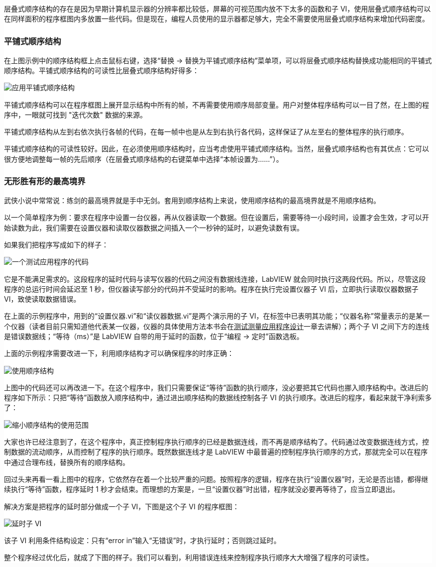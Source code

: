 层叠式顺序结构的存在是因为早期计算机显示器的分辨率都比较低，屏幕的可视范围内放不下太多的函数和子 VI，使用层叠式顺序结构可以在同样面积的程序框图内多放置一些代码。但是现在，编程人员使用的显示器都足够大，完全不需要使用层叠式顺序结构来增加代码密度。


### 平铺式顺序结构

在上图示例中的顺序结构框上点击鼠标右键，选择“替换 -\> 替换为平铺式顺序结构”菜单项，可以将层叠式顺序结构替换成功能相同的平铺式顺序结构。平铺式顺序结构的可读性比层叠式顺序结构好得多：

![](images/image167.png "应用平铺式顺序结构")

平铺式顺序结构可以在程序框图上展开显示结构中所有的帧，不再需要使用顺序局部变量。用户对整体程序结构可以一目了然，在上图的程序中，一眼就可找到 "迭代次数" 数据的来源。

平铺式顺序结构从左到右依次执行各帧的代码，在每一帧中也是从左到右执行各代码，这样保证了从左至右的整体程序的执行顺序。

平铺式顺序结构的可读性较好。因此，在必须使用顺序结构时，应当考虑使用平铺式顺序结构。当然，层叠式顺序结构也有其优点：它可以很方便地调整每一帧的先后顺序（在层叠式顺序结构的右键菜单中选择“本帧设置为......”）。

### 无形胜有形的最高境界

武侠小说中常常说：练剑的最高境界就是手中无剑。套用到顺序结构上来说，使用顺序结构的最高境界就是不用顺序结构。

以一个简单程序为例：要求在程序中设置一台仪器，再从仪器读取一个数据。但在设置后，需要等待一小段时间，设置才会生效，才可以开始读数为此，我们需要在设置仪器和读取仪器数据之间插入一个一秒钟的延时，以避免读数有误。

如果我们把程序写成如下的样子：

![](images/image168.png "一个测试应用程序的代码")

它是不能满足需求的。这段程序的延时代码与读写仪器的代码之间没有数据线连接，LabVIEW 就会同时执行这两段代码。所以，尽管这段程序的总运行时间会延迟至 1 秒，但仪器读写部分的代码并不受延时的影响。程序在执行完设置仪器子 VI 后，立即执行读取仪器数据子 VI，致使读取数据错误。

在上面的示例程序中，用到的“设置仪器.vi”和“读仪器数据.vi”是两个演示用的子 VI，在标签中已表明其功能；“仪器名称”常量表示的是某一个仪器（读者目前只需知道他代表某一仪器，仪器的具体使用方法本书会在[测试测量应用程序设计](measurement__)一章去讲解）；两个子 VI 之间下方的连线是错误数据线；“等待（ms）”是 LabVIEW 自带的用于延时的函数，位于“编程 -\> 定时”函数选板。

上面的示例程序需要改进一下，利用顺序结构才可以确保程序的时序正确：

![](images/image169.png "使用顺序结构")

上图中的代码还可以再改进一下。在这个程序中，我们只需要保证“等待”函数的执行顺序，没必要把其它代码也挪入顺序结构中。改进后的程序如下所示：只把“等待”函数放入顺序结构中，通过进出顺序结构的数据线控制各子 VI 的执行顺序。改进后的程序，看起来就干净利索多了：

![](images/image170.png "缩小顺序结构的使用范围")


大家也许已经注意到了，在这个程序中，真正控制程序执行顺序的已经是数据连线，而不再是顺序结构了。代码通过改变数据连线方式，控制数据的流动顺序，从而控制了程序的执行顺序。既然数据连线才是 LabVIEW 中最普遍的控制程序执行顺序的方式，那就完全可以在程序中通过合理布线，替换所有的顺序结构。

回过头来再看一看上图中的程序，它依然存在着一个比较严重的问题。按照程序的逻辑，程序在执行“设置仪器”时，无论是否出错，都得继续执行“等待”函数，程序延时 1 秒才会结束。而理想的方案是，一旦“设置仪器”时出错，程序就没必要再等待了，应当立即退出。

解决方案是把程序的延时部分做成一个子 VI，下图是这个子 VI 的程序框图：

![](images/image171.png "延时子 VI")

该子 VI 利用条件结构设定：只有“error in”输入“无错误”时，才执行延时；否则跳过延时。

整个程序经过优化后，就成了下图的样子。我们可以看到，利用错误连线来控制程序执行顺序大大增强了程序的可读性。
